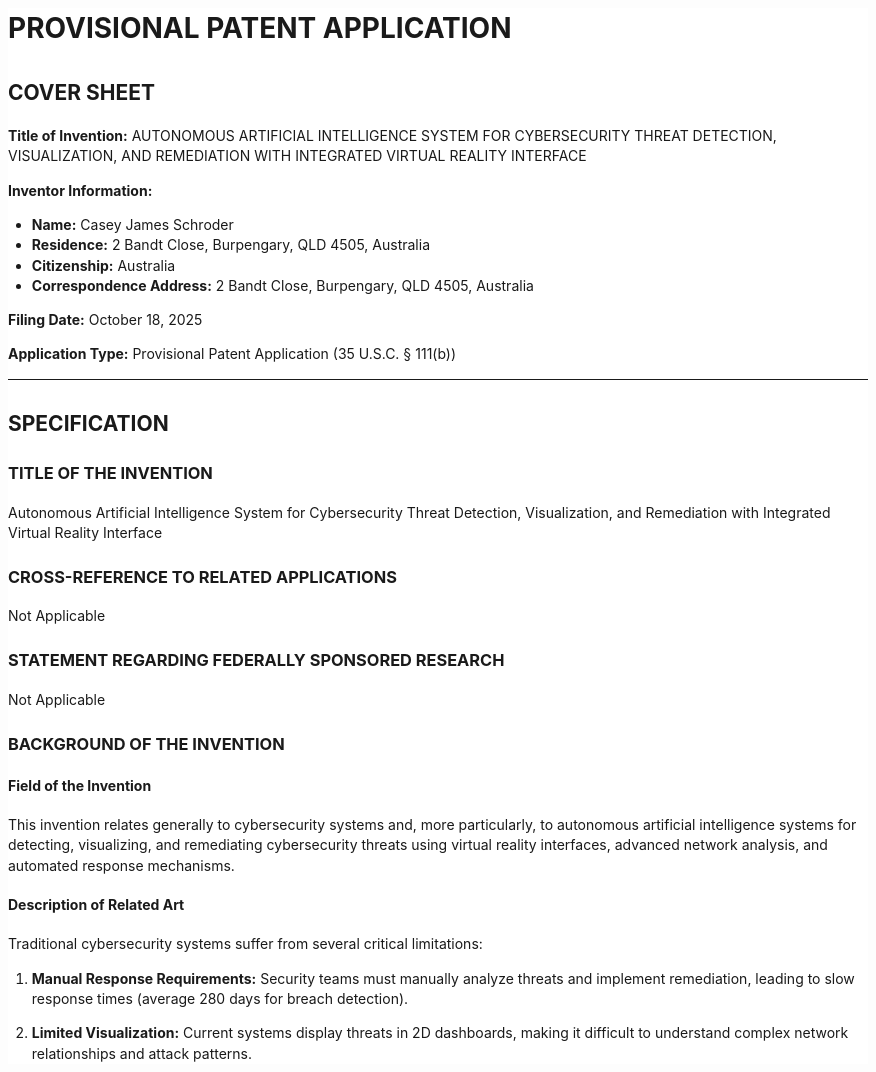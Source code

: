 # PROVISIONAL PATENT APPLICATION

## COVER SHEET

**Title of Invention:**
AUTONOMOUS ARTIFICIAL INTELLIGENCE SYSTEM FOR CYBERSECURITY THREAT DETECTION, VISUALIZATION, AND REMEDIATION WITH INTEGRATED VIRTUAL REALITY INTERFACE

**Inventor Information:**
- **Name:** Casey James Schroder
- **Residence:** 2 Bandt Close, Burpengary, QLD 4505, Australia
- **Citizenship:** Australia
- **Correspondence Address:** 2 Bandt Close, Burpengary, QLD 4505, Australia

**Filing Date:** October 18, 2025

**Application Type:** Provisional Patent Application (35 U.S.C. § 111(b))

---

## SPECIFICATION

### TITLE OF THE INVENTION

Autonomous Artificial Intelligence System for Cybersecurity Threat Detection, Visualization, and Remediation with Integrated Virtual Reality Interface

### CROSS-REFERENCE TO RELATED APPLICATIONS

Not Applicable

### STATEMENT REGARDING FEDERALLY SPONSORED RESEARCH

Not Applicable

### BACKGROUND OF THE INVENTION

#### Field of the Invention

This invention relates generally to cybersecurity systems and, more particularly, to autonomous artificial intelligence systems for detecting, visualizing, and remediating cybersecurity threats using virtual reality interfaces, advanced network analysis, and automated response mechanisms.

#### Description of Related Art

Traditional cybersecurity systems suffer from several critical limitations:

1. **Manual Response Requirements:** Security teams must manually analyze threats and implement remediation, leading to slow response times (average 280 days for breach detection).

2. **Limited Visualization:** Current systems display threats in 2D dashboards, making it difficult to understand complex network relationships and attack patterns.
